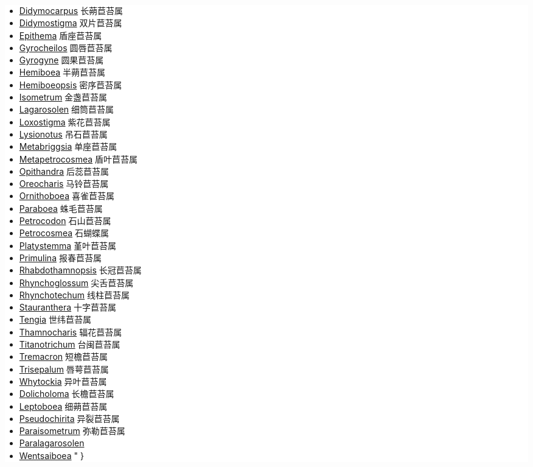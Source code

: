 * [Didymocarpus](http://www.iplant.cn/info/Didymocarpus?t=foc)
 长蒴苣苔属
* [Didymostigma](http://www.iplant.cn/info/Didymostigma?t=foc)
 双片苣苔属
* [Epithema](http://www.iplant.cn/info/Epithema?t=foc)
 盾座苣苔属
* [Gyrocheilos](http://www.iplant.cn/info/Gyrocheilos?t=foc)
 圆唇苣苔属
* [Gyrogyne](http://www.iplant.cn/info/Gyrogyne?t=foc)
 圆果苣苔属
* [Hemiboea](http://www.iplant.cn/info/Hemiboea?t=foc)
 半蒴苣苔属
* [Hemiboeopsis](http://www.iplant.cn/info/Hemiboeopsis?t=foc)
 密序苣苔属
* [Isometrum](http://www.iplant.cn/info/Isometrum?t=foc)
 金盏苣苔属
* [Lagarosolen](http://www.iplant.cn/info/Lagarosolen?t=foc)
 细筒苣苔属
* [Loxostigma](http://www.iplant.cn/info/Loxostigma?t=foc)
 紫花苣苔属
* [Lysionotus](http://www.iplant.cn/info/Lysionotus?t=foc)
 吊石苣苔属
* [Metabriggsia](http://www.iplant.cn/info/Metabriggsia?t=foc)
 单座苣苔属
* [Metapetrocosmea](http://www.iplant.cn/info/Metapetrocosmea?t=foc)
 盾叶苣苔属
* [Opithandra](http://www.iplant.cn/info/Opithandra?t=foc)
 后蕊苣苔属
* [Oreocharis](http://www.iplant.cn/info/Oreocharis?t=foc)
 马铃苣苔属
* [Ornithoboea](http://www.iplant.cn/info/Ornithoboea?t=foc)
 喜雀苣苔属
* [Paraboea](http://www.iplant.cn/info/Paraboea?t=foc)
 蛛毛苣苔属
* [Petrocodon](http://www.iplant.cn/info/Petrocodon?t=foc)
 石山苣苔属
* [Petrocosmea](http://www.iplant.cn/info/Petrocosmea?t=foc)
 石蝴蝶属
* [Platystemma](http://www.iplant.cn/info/Platystemma?t=foc)
 堇叶苣苔属
* [Primulina](http://www.iplant.cn/info/Primulina?t=foc)
 报春苣苔属
* [Rhabdothamnopsis](http://www.iplant.cn/info/Rhabdothamnopsis?t=foc)
 长冠苣苔属
* [Rhynchoglossum](http://www.iplant.cn/info/Rhynchoglossum?t=foc)
 尖舌苣苔属
* [Rhynchotechum](http://www.iplant.cn/info/Rhynchotechum?t=foc)
 线柱苣苔属
* [Stauranthera](http://www.iplant.cn/info/Stauranthera?t=foc) 十字苣苔属
* [Tengia](http://www.iplant.cn/info/Tengia?t=foc) 世纬苣苔属
* [Thamnocharis](http://www.iplant.cn/info/Thamnocharis?t=foc) 辐花苣苔属
* [Titanotrichum](http://www.iplant.cn/info/Titanotrichum?t=foc) 台闽苣苔属
* [Tremacron](http://www.iplant.cn/info/Tremacron?t=foc) 短檐苣苔属
* [Trisepalum](http://www.iplant.cn/info/Trisepalum?t=foc) 唇萼苣苔属
* [Whytockia](http://www.iplant.cn/info/Whytockia?t=foc) 异叶苣苔属
* [Dolicholoma](http://www.iplant.cn/info/Dolicholoma?t=foc) 长檐苣苔属
* [Leptoboea](http://www.iplant.cn/info/Leptoboea?t=foc) 细蒴苣苔属
* [Pseudochirita](http://www.iplant.cn/info/Pseudochirita?t=foc) 异裂苣苔属
* [Paraisometrum](http://www.iplant.cn/info/Paraisometrum?t=foc) 弥勒苣苔属
* [Paralagarosolen](http://www.iplant.cn/info/Paralagarosolen?t=foc) 
* [Wentsaiboea](http://www.iplant.cn/info/Wentsaiboea?t=foc) "
}
